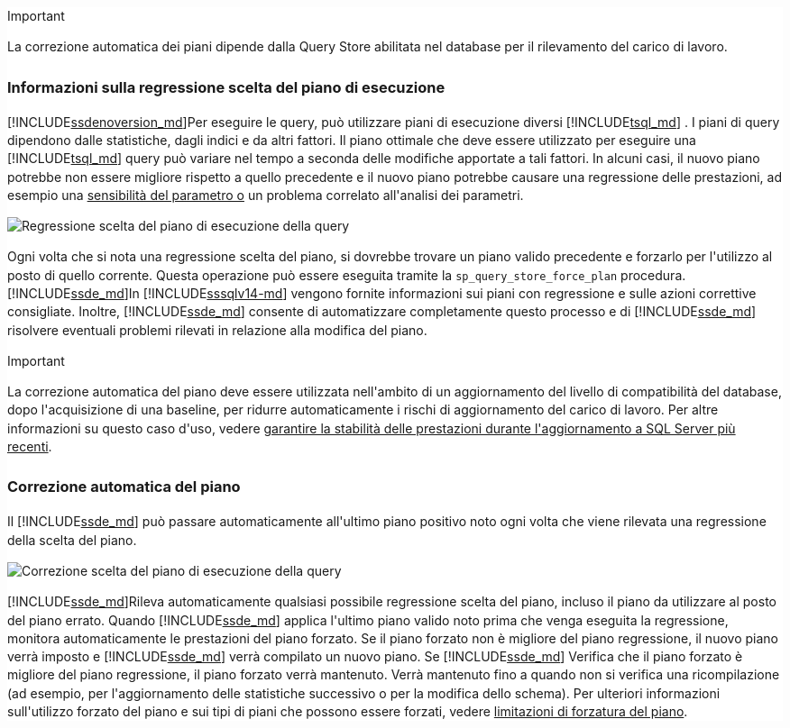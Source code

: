 > [!IMPORTANT]
> La correzione automatica dei piani dipende dalla Query Store abilitata nel database per il rilevamento del carico di lavoro. 

### <a name="what-is-execution-plan-choice-regression"></a>Informazioni sulla regressione scelta del piano di esecuzione

[!INCLUDE[ssdenoversion_md](../../includes/ssdenoversion_md.md)]Per eseguire le query, può utilizzare piani di esecuzione diversi [!INCLUDE[tsql_md](../../includes/tsql-md.md)] . I piani di query dipendono dalle statistiche, dagli indici e da altri fattori. Il piano ottimale che deve essere utilizzato per eseguire una [!INCLUDE[tsql_md](../../includes/tsql-md.md)] query può variare nel tempo a seconda delle modifiche apportate a tali fattori. In alcuni casi, il nuovo piano potrebbe non essere migliore rispetto a quello precedente e il nuovo piano potrebbe causare una regressione delle prestazioni, ad esempio una [sensibilità del parametro o](../../relational-databases/query-processing-architecture-guide.md#ParamSniffing) un problema correlato all'analisi dei parametri. 

 ![Regressione scelta del piano di esecuzione della query](media/plan-choice-regression.png "Regressione scelta del piano di esecuzione della query") 

Ogni volta che si nota una regressione scelta del piano, si dovrebbe trovare un piano valido precedente e forzarlo per l'utilizzo al posto di quello corrente. Questa operazione può essere eseguita tramite la `sp_query_store_force_plan` procedura. [!INCLUDE[ssde_md](../../includes/ssde_md.md)]In [!INCLUDE[sssqlv14-md](../../includes/sssqlv14-md.md)] vengono fornite informazioni sui piani con regressione e sulle azioni correttive consigliate. Inoltre, [!INCLUDE[ssde_md](../../includes/ssde_md.md)] consente di automatizzare completamente questo processo e di [!INCLUDE[ssde_md](../../includes/ssde_md.md)] risolvere eventuali problemi rilevati in relazione alla modifica del piano.

> [!IMPORTANT]
> La correzione automatica del piano deve essere utilizzata nell'ambito di un aggiornamento del livello di compatibilità del database, dopo l'acquisizione di una baseline, per ridurre automaticamente i rischi di aggiornamento del carico di lavoro. Per altre informazioni su questo caso d'uso, vedere [garantire la stabilità delle prestazioni durante l'aggiornamento a SQL Server più recenti](../../relational-databases/performance/query-store-usage-scenarios.md#CEUpgrade). 

### <a name="automatic-plan-choice-correction"></a>Correzione automatica del piano

Il [!INCLUDE[ssde_md](../../includes/ssde_md.md)] può passare automaticamente all'ultimo piano positivo noto ogni volta che viene rilevata una regressione della scelta del piano.

![Correzione scelta del piano di esecuzione della query](media/force-last-good-plan.png "Correzione scelta del piano di esecuzione della query") 

[!INCLUDE[ssde_md](../../includes/ssde_md.md)]Rileva automaticamente qualsiasi possibile regressione scelta del piano, incluso il piano da utilizzare al posto del piano errato. Quando [!INCLUDE[ssde_md](../../includes/ssde_md.md)] applica l'ultimo piano valido noto prima che venga eseguita la regressione, monitora automaticamente le prestazioni del piano forzato. Se il piano forzato non è migliore del piano regressione, il nuovo piano verrà imposto e [!INCLUDE[ssde_md](../../includes/ssde_md.md)] verrà compilato un nuovo piano. Se [!INCLUDE[ssde_md](../../includes/ssde_md.md)] Verifica che il piano forzato è migliore del piano regressione, il piano forzato verrà mantenuto. Verrà mantenuto fino a quando non si verifica una ricompilazione (ad esempio, per l'aggiornamento delle statistiche successivo o per la modifica dello schema). Per ulteriori informazioni sull'utilizzo forzato del piano e sui tipi di piani che possono essere forzati, vedere [limitazioni di forzatura del piano](../../relational-databases/system-catalog-views/sys-query-store-plan-transact-sql.md#plan-forcing-limitations).
